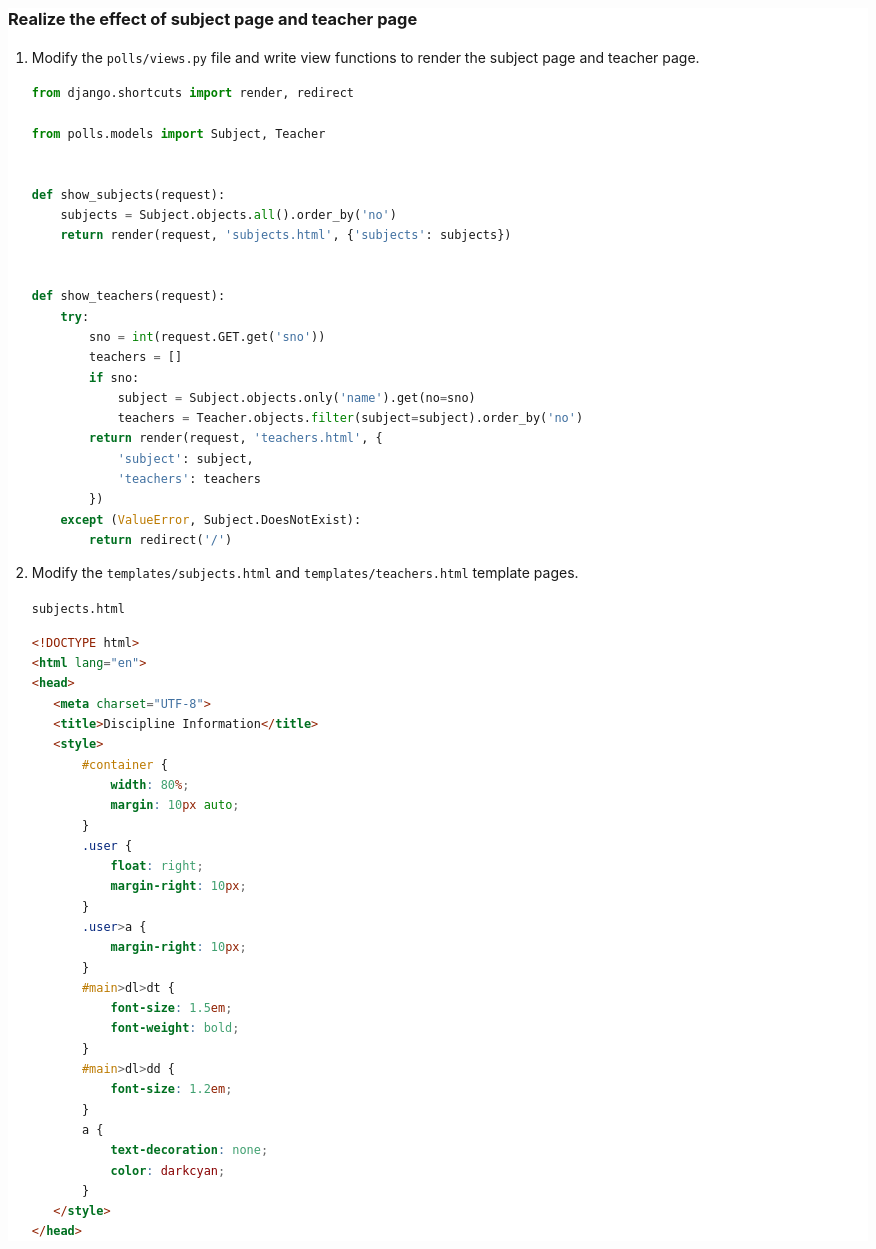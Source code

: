 ### Realize the effect of subject page and teacher page

1. Modify the `polls/views.py` file and write view functions to render the subject page and teacher page.

    ````Python
    from django.shortcuts import render, redirect
    
    from polls.models import Subject, Teacher
    
    
    def show_subjects(request):
        subjects = Subject.objects.all().order_by('no')
        return render(request, 'subjects.html', {'subjects': subjects})
    
    
    def show_teachers(request):
        try:
            sno = int(request.GET.get('sno'))
            teachers = []
            if sno:
                subject = Subject.objects.only('name').get(no=sno)
                teachers = Teacher.objects.filter(subject=subject).order_by('no')
            return render(request, 'teachers.html', {
                'subject': subject,
                'teachers': teachers
            })
        except (ValueError, Subject.DoesNotExist):
            return redirect('/')
   ````

2. Modify the `templates/subjects.html` and `templates/teachers.html` template pages.

    `subjects.html`

     ````HTML
    <!DOCTYPE html>
    <html lang="en">
    <head>
        <meta charset="UTF-8">
        <title>Discipline Information</title>
        <style>
            #container {
                width: 80%;
                margin: 10px auto;
            }
            .user {
                float: right;
                margin-right: 10px;
            }
            .user>a {
                margin-right: 10px;
            }
            #main>dl>dt {
                font-size: 1.5em;
                font-weight: bold;
            }
            #main>dl>dd {
                font-size: 1.2em;
            }
            a {
                text-decoration: none;
                color: darkcyan;
            }
        </style>
    </head>
   ````